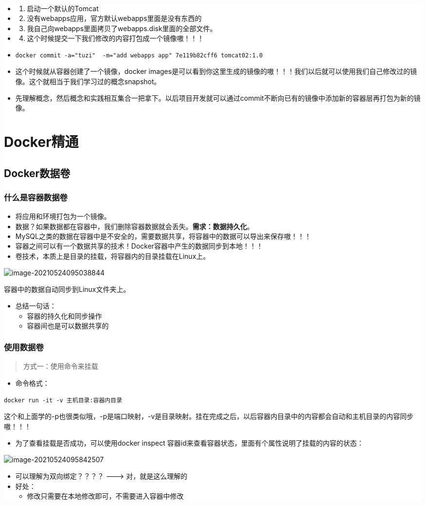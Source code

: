   - 1. 启动一个默认的Tomcat

  - 2. 没有webapps应用，官方默认webapps里面是没有东西的

  - 3. 我自己向webapps里面拷贝了webapps.disk里面的全部文件。

  - 4. 这个时候提交一下我们修改的内容打包成一个镜像嗷！！！

  - ```shell
    docker commit -a="tuzi"  -m="add webapps app" 7e119b82cff6 tomcat02:1.0
    ```

- 这个时候就从容器创建了一个镜像，docker images是可以看到你这里生成的镜像的嗷！！！我们以后就可以使用我们自己修改过的镜像。这个就相当于我们学习过的概念snapshot。

- 先理解概念，然后概念和实践相互集合一把拿下。以后项目开发就可以通过commit不断向已有的镜像中添加新的容器层再打包为新的镜像。





# Docker精通



## Docker数据卷

### 什么是容器数据卷

- 将应用和环境打包为一个镜像。
- 数据？如果数据都在容器中，我们删除容器数据就会丢失。**需求：数据持久化**。
- MySQL之类的数据在容器中是不安全的，需要数据共享，将容器中的数据可以导出来保存嗷！！！
- 容器之间可以有一个数据共享的技术！Docker容器中产生的数据同步到本地！！！
- 卷技术，本质上是目录的挂载，将容器内的目录挂载在Linux上。

![image-20210524095038844](https://cdn.jsdelivr.net/gh/alexanderliu-creator/cloudimg/20210524095046.png)

容器中的数据自动同步到Linux文件夹上。

- 总结一句话：
  - 容器的持久化和同步操作
  - 容器间也是可以数据共享的



### 使用数据卷

> 方式一：使用命令来挂载

- 命令格式：

`docker run -it -v 主机目录:容器内目录`

这个和上面学的-p也很类似哦，-p是端口映射，-v是目录映射。挂在完成之后，以后容器内目录中的内容都会自动和主机目录的内容同步嗷！！！

- 为了查看挂载是否成功，可以使用docker inspect 容器id来查看容器状态，里面有个属性说明了挂载的内容的状态：

![image-20210524095842507](https://cdn.jsdelivr.net/gh/alexanderliu-creator/cloudimg/20210524095842.png)

- 可以理解为双向绑定？？？？ --->   对，就是这么理解的
- 好处：
  - 修改只需要在本地修改即可，不需要进入容器中修改
